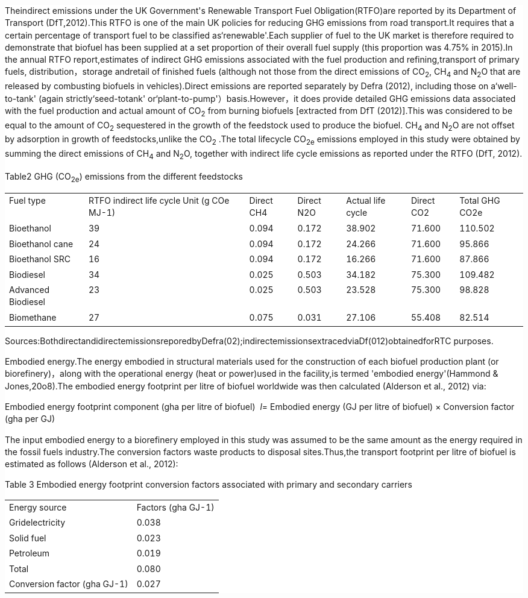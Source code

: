 Theindirect emissions under the UK Government's Renewable Transport Fuel Obligation(RTFO)are reported by its Department of Transport (DfT,2012).This RTFO is one of the main UK policies for reducing GHG emissions from road transport.It requires that a certain percentage of transport fuel to be classified as‘renewable'.Each supplier of fuel to the UK market is therefore required to demonstrate that biofuel has been supplied at a set proportion of their overall fuel supply (this proportion was $4 . 7 5 \%$ in 2015).In the annual RTFO report,estimates of indirect GHG emissions associated with the fuel production and refining,transport of primary fuels, distribution，storage andretail of finished fuels (although not those from the direct emissions of $\mathrm { C O } _ { 2 } ,$ $\mathrm { C H } _ { 4 }$ and $\mathrm { N } _ { 2 } \mathrm { O }$ that are released by combusting biofuels in vehicles).Direct emissions are reported separately by Defra (2012), including those on a‘well-to-tank' (again strictly‘seed-totank' or‘plant-to-pump'）basis.However，it does provide detailed GHG emissions data associated with the fuel production and actual amount of $\mathrm { C O } _ { 2 }$ from burning biofuels [extracted from DfT (2012)].This was considered to be equal to the amount of $\mathrm { C O } _ { 2 }$ sequestered in the growth of the feedstock used to produce the biofuel. $\mathrm { C H } _ { 4 }$ and $\mathrm { N } _ { 2 } \mathrm { O }$ are not offset by adsorption in growth of feedstocks,unlike the $\mathrm { C O } _ { 2 }$ .The total lifecycle $\mathrm { C O } _ { 2 \mathrm { e } }$ emissions employed in this study were obtained by summing the direct emissions of $\mathrm { C H } _ { 4 }$ and ${ \mathrm { N } } _ { 2 } { \mathrm { O } } ,$ together with indirect life cycle emissions as reported under the RTFO (DfT, 2012).

Table2 GHG $\mathrm { ( C O } _ { 2 \mathrm { e } } \mathrm { ) }$ emissions from the different feedstocks   

<html><body><table><tr><td>Fuel type</td><td>RTFO indirect life cycle Unit (g COe MJ-1)</td><td>Direct CH4</td><td>Direct N2O</td><td>Actual life cycle</td><td>Direct CO2</td><td>Total GHG CO2e</td></tr><tr><td>Bioethanol</td><td>39</td><td>0.094</td><td>0.172</td><td>38.902</td><td>71.600</td><td>110.502</td></tr><tr><td>Bioethanol cane</td><td>24</td><td>0.094</td><td>0.172</td><td>24.266</td><td>71.600</td><td>95.866</td></tr><tr><td>Bioethanol SRC</td><td>16</td><td>0.094</td><td>0.172</td><td>16.266</td><td>71.600</td><td>87.866</td></tr><tr><td>Biodiesel</td><td>34</td><td>0.025</td><td>0.503</td><td>34.182</td><td>75.300</td><td>109.482</td></tr><tr><td>Advanced Biodiesel</td><td>23</td><td>0.025</td><td>0.503</td><td>23.528</td><td>75.300</td><td>98.828</td></tr><tr><td>Biomethane</td><td>27</td><td>0.075</td><td>0.031</td><td>27.106</td><td>55.408</td><td>82.514</td></tr></table></body></html>

Sources:BothdirectandidirectemissionsreporedbyDefra(02);indirectemissionsextracedviaDf(012)obtainedforRTC purposes.

Embodied energy.The energy embodied in structural materials used for the construction of each biofuel production plant (or biorefinery)，along with the operational energy (heat or power)used in the facility,is termed 'embodied energy'(Hammond & Jones,20o8).The embodied energy footprint per litre of biofuel worldwide was then calculated (Alderson et al., 2012) via:

Embodied energy footprint component (gha per litre of biofuel) $\ l =$ Embodied energy (GJ per litre of biofuel) $\times$ Conversion factor (gha per GJ)

The input embodied energy to a biorefinery employed in this study was assumed to be the same amount as the energy required in the fossil fuels industry.The conversion factors waste products to disposal sites.Thus,the transport footprint per litre of biofuel is estimated as follows (Alderson et al., 2012):

Table 3 Embodied energy footprint conversion factors associated with primary and secondary carriers   

<html><body><table><tr><td>Energy source</td><td>Factors (gha GJ-1)</td></tr><tr><td>Gridelectricity</td><td>0.038</td></tr><tr><td>Solid fuel</td><td>0.023</td></tr><tr><td>Petroleum</td><td>0.019</td></tr><tr><td>Total</td><td>0.080</td></tr><tr><td>Conversion factor (gha GJ-1)</td><td>0.027</td></tr></table></body></html>
